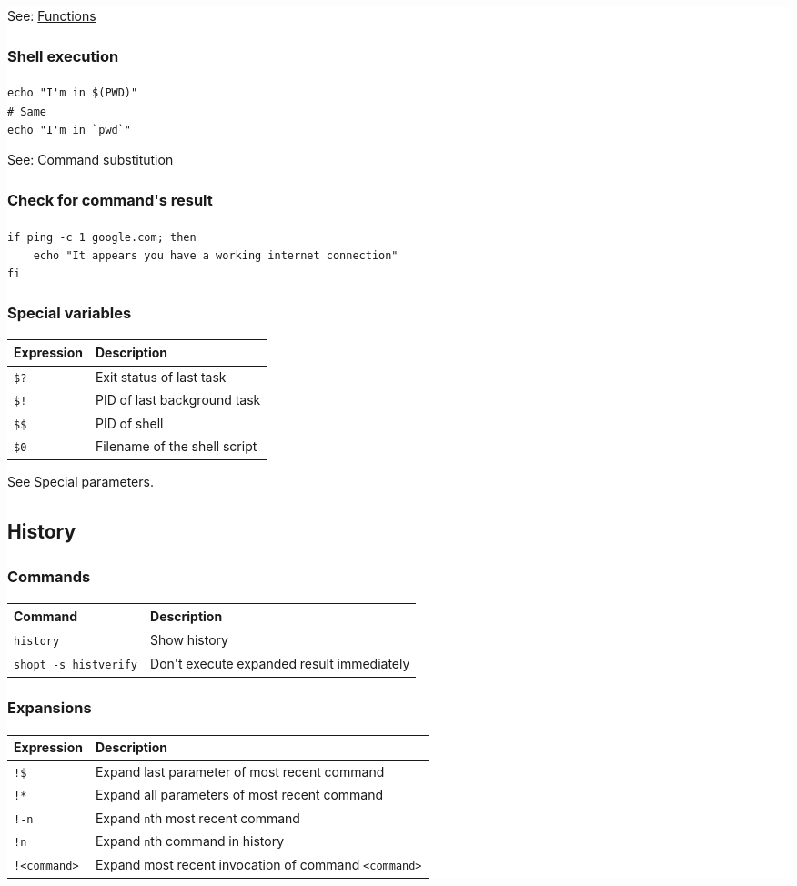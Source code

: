 See: [Functions](bash.md#functions-2)


### Shell execution

```shell
echo "I'm in $(PWD)"
# Same
echo "I'm in `pwd`"
```

See: [Command substitution](http://wiki.bash-hackers.org/syntax/expansion/cmdsubst)

### Check for command's result 

```shell
if ping -c 1 google.com; then
    echo "It appears you have a working internet connection"
fi
```

### Special variables 

| Expression | Description |
| :--- | :--- |
| `$?` | Exit status of last task |
| `$!` | PID of last background task |
| `$$` | PID of shell |
| `$0` | Filename of the shell script |

See [Special parameters](http://wiki.bash-hackers.org/syntax/shellvars#special_parameters_and_shell_variables).

## History

### Commands

| Command | Description |
| :--- | :--- |
| `history` | Show history |
| `shopt -s histverify` | Don't execute expanded result immediately |


### Expansions

| Expression | Description |
| :--- | :--- |
| `!$` | Expand last parameter of most recent command |
| `!*` | Expand all parameters of most recent command |
| `!-n` | Expand `n`th most recent command |
| `!n` | Expand `n`th command in history |
| `!<command>` | Expand most recent invocation of command `<command>` |
